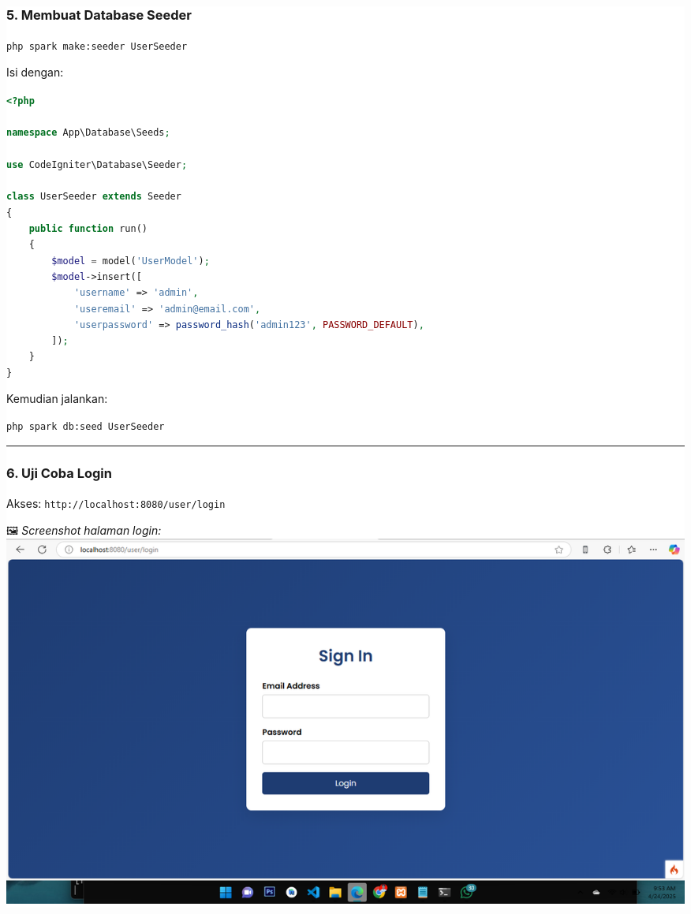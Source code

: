 
### 5. Membuat Database Seeder

```bash
php spark make:seeder UserSeeder
```

Isi dengan:

```php
<?php

namespace App\Database\Seeds;

use CodeIgniter\Database\Seeder;

class UserSeeder extends Seeder
{
    public function run()
    {
        $model = model('UserModel');
        $model->insert([
            'username' => 'admin',
            'useremail' => 'admin@email.com',
            'userpassword' => password_hash('admin123', PASSWORD_DEFAULT),
        ]);
    }
}
```

Kemudian jalankan:

```bash
php spark db:seed UserSeeder
```

---

### 6. Uji Coba Login

Akses: `http://localhost:8080/user/login`

🖼️ _Screenshot halaman login:_  
![Halaman Login](./image/login-page.png)